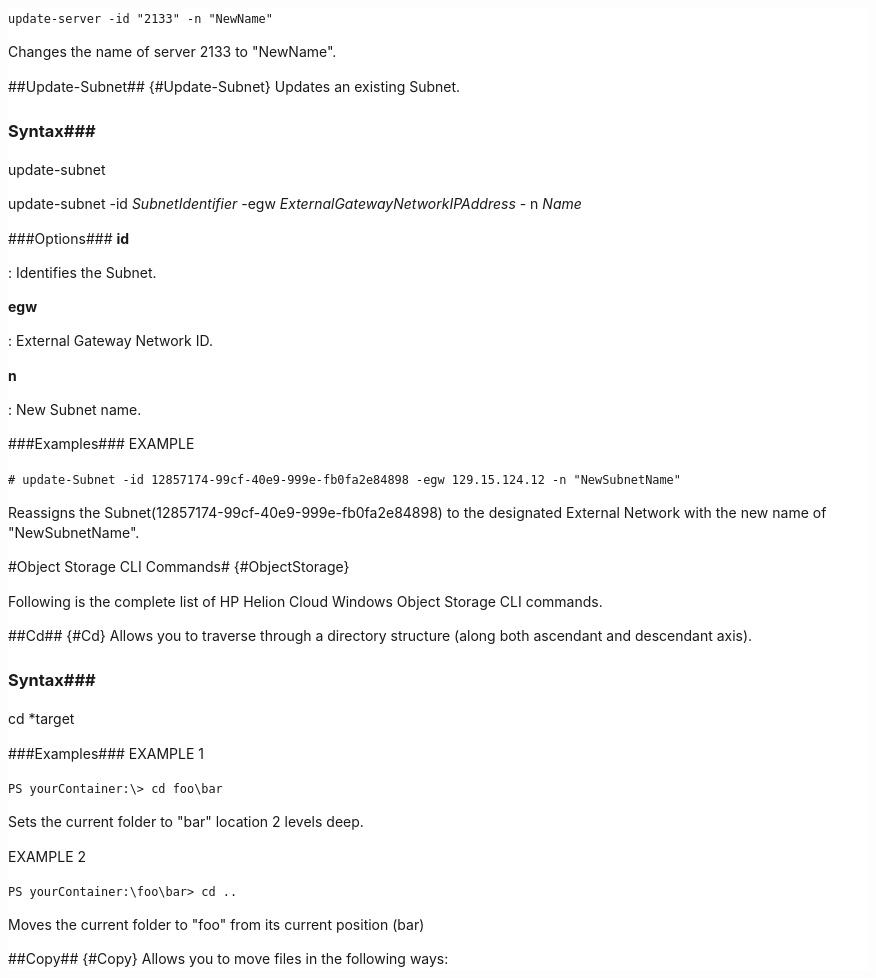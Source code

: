     update-server -id "2133" -n "NewName"

Changes the name of server 2133 to "NewName".


##Update-Subnet## {#Update-Subnet}
Updates an existing Subnet.

### Syntax###
update-subnet

update-subnet -id *SubnetIdentifier* -egw *ExternalGatewayNetworkIPAddress* - n *Name*

###Options###
**id** 

: Identifies the Subnet.

**egw**

: External Gateway Network ID.

**n**

: New Subnet name.

###Examples###
EXAMPLE


    # update-Subnet -id 12857174-99cf-40e9-999e-fb0fa2e84898 -egw 129.15.124.12 -n "NewSubnetName" 
Reassigns the Subnet(12857174-99cf-40e9-999e-fb0fa2e84898) to the designated External Network with the new name of "NewSubnetName".

#Object Storage CLI Commands# {#ObjectStorage}

Following is the complete list of HP Helion Cloud Windows Object Storage CLI commands.

##Cd## {#Cd}
Allows you to traverse through a directory structure (along both ascendant and descendant axis). 

### Syntax###
 cd *target

###Examples###
EXAMPLE 1

    PS yourContainer:\> cd foo\bar

Sets the current folder to "bar" location 2 levels deep.

EXAMPLE 2

    PS yourContainer:\foo\bar> cd .. 

Moves the current folder to "foo" from its current position (bar)

##Copy## {#Copy}
Allows you to move files in the following ways:
